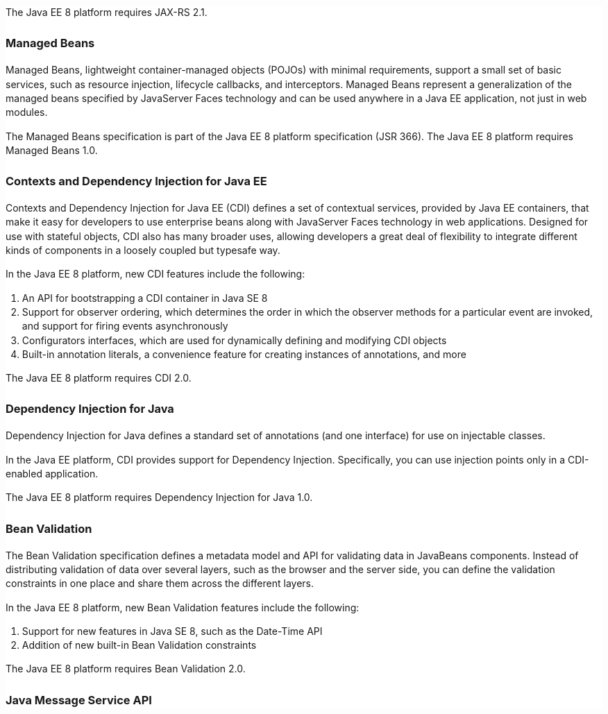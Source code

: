 The Java EE 8 platform requires JAX-RS 2.1.

### Managed Beans

Managed Beans, lightweight container-managed objects (POJOs) with minimal requirements, support a small set of basic services, such as resource injection, lifecycle callbacks, and interceptors. Managed Beans represent a generalization of the managed beans specified by JavaServer Faces technology and can be used anywhere in a Java EE application, not just in web modules.

The Managed Beans specification is part of the Java EE 8 platform specification (JSR 366). The Java EE 8 platform requires Managed Beans 1.0.

### Contexts and Dependency Injection for Java EE

Contexts and Dependency Injection for Java EE (CDI) defines a set of contextual services, provided by Java EE containers, that make it easy for developers to use enterprise beans along with JavaServer Faces technology in web applications. Designed for use with stateful objects, CDI also has many broader uses, allowing developers a great deal of flexibility to integrate different kinds of components in a loosely coupled but typesafe way.

In the Java EE 8 platform, new CDI features include the following:

1. An API for bootstrapping a CDI container in Java SE 8
2. Support for observer ordering, which determines the order in which the observer methods for a particular event are invoked, and support for firing events asynchronously
3. Configurators interfaces, which are used for dynamically defining and modifying CDI objects
4. Built-in annotation literals, a convenience feature for creating instances of annotations, and more

The Java EE 8 platform requires CDI 2.0.

### Dependency Injection for Java

Dependency Injection for Java defines a standard set of annotations (and one interface) for use on injectable classes.

In the Java EE platform, CDI provides support for Dependency Injection. Specifically, you can use injection points only in a CDI-enabled application.

The Java EE 8 platform requires Dependency Injection for Java 1.0.

### Bean Validation

The Bean Validation specification defines a metadata model and API for validating data in JavaBeans components. Instead of distributing validation of data over several layers, such as the browser and the server side, you can define the validation constraints in one place and share them across the different layers.

In the Java EE 8 platform, new Bean Validation features include the following:

1. Support for new features in Java SE 8, such as the Date-Time API
2. Addition of new built-in Bean Validation constraints

The Java EE 8 platform requires Bean Validation 2.0.

### Java Message Service API
